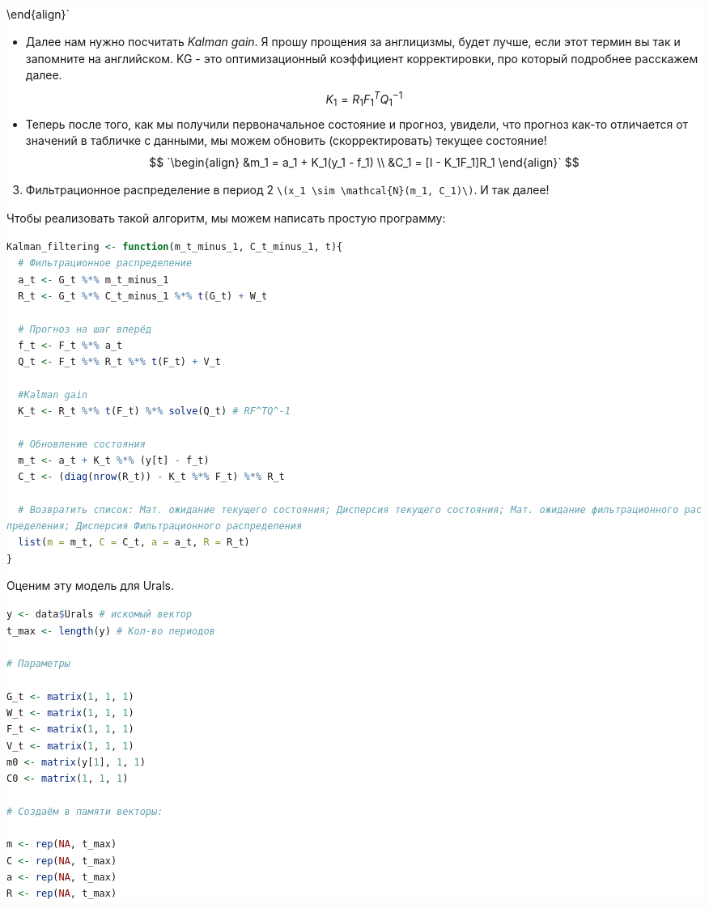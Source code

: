\end{align}`
* Далее нам нужно посчитать *Kalman gain*. Я прошу прощения за англицизмы, будет лучше, если этот термин вы так и запомните на английском. KG - это оптимизационный коэффициент корректировки, про который подробнее расскажем далее.
$$
K_1 = R_1 F^T_1 Q_1^{-1}
$$
* Теперь после того, как мы получили первоначальное состояние и прогноз, увидели, что прогноз как-то отличается от значений в табличке с данными, мы можем обновить (скорректировать) текущее состояние!
$$
`\begin{align}
&m_1 = a_1 + K_1(y_1 - f_1) \\
&C_1 = [I - K_1F_1]R_1
\end{align}`
$$
3. Фильтрационное распределение в период 2 `\(x_1 \sim \mathcal{N}(m_1, C_1)\)`.
И так далее!

Чтобы реализовать такой алгоритм, мы можем написать простую программу:


```r
Kalman_filtering <- function(m_t_minus_1, C_t_minus_1, t){
  # Фильтрационное распределение
  a_t <- G_t %*% m_t_minus_1
  R_t <- G_t %*% C_t_minus_1 %*% t(G_t) + W_t
  
  # Прогноз на шаг вперёд
  f_t <- F_t %*% a_t
  Q_t <- F_t %*% R_t %*% t(F_t) + V_t
  
  #Kalman gain
  K_t <- R_t %*% t(F_t) %*% solve(Q_t) # RF^TQ^-1
  
  # Обновление состояния
  m_t <- a_t + K_t %*% (y[t] - f_t)
  C_t <- (diag(nrow(R_t)) - K_t %*% F_t) %*% R_t
  
  # Возвратить список: Мат. ожидание текущего состояния; Дисперсия текущего состояния; Мат. ожидание фильтрационного распределения; Дисперсия Фильтрационного распределения
  list(m = m_t, C = C_t, a = a_t, R = R_t)
}
```

Оценим эту модель для Urals.


```r
y <- data$Urals # искомый вектор
t_max <- length(y) # Кол-во периодов

# Параметры

G_t <- matrix(1, 1, 1)
W_t <- matrix(1, 1, 1)
F_t <- matrix(1, 1, 1)
V_t <- matrix(1, 1, 1)
m0 <- matrix(y[1], 1, 1)
C0 <- matrix(1, 1, 1)

# Создаём в памяти векторы:

m <- rep(NA, t_max)
C <- rep(NA, t_max)
a <- rep(NA, t_max)
R <- rep(NA, t_max)
```